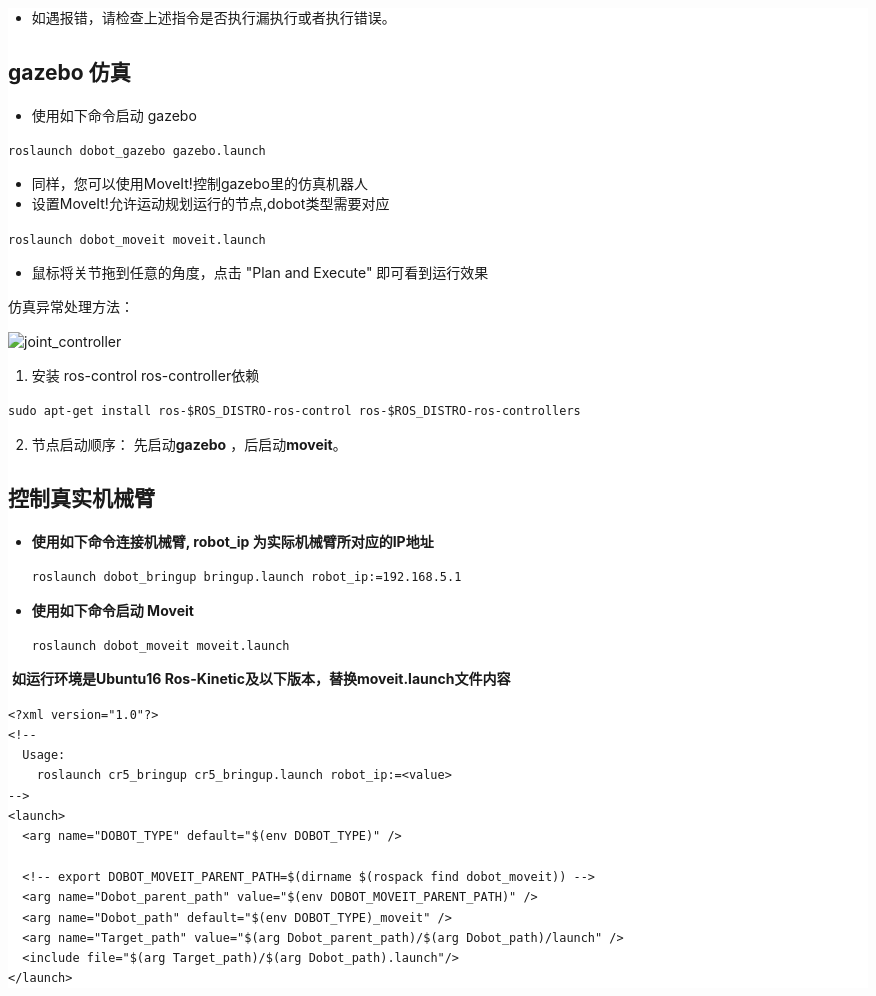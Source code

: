 * 如遇报错，请检查上述指令是否执行漏执行或者执行错误。



## gazebo 仿真

* 使用如下命令启动 gazebo

```
roslaunch dobot_gazebo gazebo.launch 
```

* 同样，您可以使用MoveIt!控制gazebo里的仿真机器人
* 设置MoveIt!允许运动规划运行的节点,dobot类型需要对应 

```
roslaunch dobot_moveit moveit.launch
```

* 鼠标将关节拖到任意的角度，点击 "Plan and Execute" 即可看到运行效果

  

仿真异常处理方法：

![joint_controller](/joint_controller.png)

1.  安装 ros-control  ros-controller依赖

```
sudo apt-get install ros-$ROS_DISTRO-ros-control ros-$ROS_DISTRO-ros-controllers
```

2.   节点启动顺序：    先启动**gazebo** ，后启动**moveit**。



##  控制真实机械臂

* **使用如下命令连接机械臂, robot_ip 为实际机械臂所对应的IP地址**

  ```
  roslaunch dobot_bringup bringup.launch robot_ip:=192.168.5.1
  ```

* **使用如下命令启动 Moveit**

  ```
  roslaunch dobot_moveit moveit.launch
  ```



​     **如运行环境是Ubuntu16   Ros-Kinetic及以下版本，替换moveit.launch文件内容**

```
<?xml version="1.0"?>
<!--
  Usage:
    roslaunch cr5_bringup cr5_bringup.launch robot_ip:=<value>
-->
<launch>
  <arg name="DOBOT_TYPE" default="$(env DOBOT_TYPE)" />

  <!-- export DOBOT_MOVEIT_PARENT_PATH=$(dirname $(rospack find dobot_moveit)) -->
  <arg name="Dobot_parent_path" value="$(env DOBOT_MOVEIT_PARENT_PATH)" />
  <arg name="Dobot_path" default="$(env DOBOT_TYPE)_moveit" />
  <arg name="Target_path" value="$(arg Dobot_parent_path)/$(arg Dobot_path)/launch" />
  <include file="$(arg Target_path)/$(arg Dobot_path).launch"/>
</launch>

```
